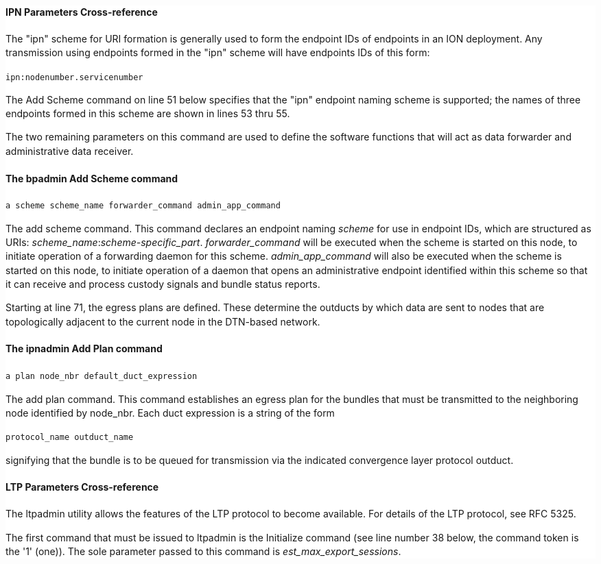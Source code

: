 #### IPN Parameters Cross-reference

The "ipn" scheme for URI formation is generally used to form the
endpoint IDs of endpoints in an ION deployment. Any transmission using
endpoints formed in the "ipn" scheme will have endpoints IDs of this
form:

`ipn:nodenumber.servicenumber`

The Add Scheme command on line 51 below specifies that the "ipn"
endpoint naming scheme is supported; the names of three endpoints formed
in this scheme are shown in lines 53 thru 55.

The two remaining parameters on this command are used to define the
software functions that will act as data forwarder and administrative
data receiver.

#### The bpadmin Add Scheme command

`a scheme scheme_name forwarder_command admin_app_command`

The add scheme command. This command declares an endpoint naming
_scheme_ for use in endpoint IDs, which are structured as URIs:
*scheme_name*:*scheme-specific_part*. *forwarder_command* will be
executed when the scheme is started on this node, to initiate operation
of a forwarding daemon for this scheme. *admin_app_command* will also be
executed when the scheme is started on this node, to initiate operation
of a daemon that opens an administrative endpoint identified within this
scheme so that it can receive and process custody signals and bundle
status reports.

Starting at line 71, the egress plans are defined. These determine the
outducts by which data are sent to nodes that are topologically adjacent
to the current node in the DTN-based network.

#### The ipnadmin Add Plan command

`a plan node_nbr default_duct_expression`

The add plan command. This command establishes an egress plan for the
bundles that must be transmitted to the neighboring node identified by
node_nbr. Each duct expression is a string of the form

`protocol_name outduct_name`

signifying that the bundle is to be queued for transmission via the
indicated convergence layer protocol outduct.

#### LTP Parameters Cross-reference

The ltpadmin utility allows the features of the LTP protocol to become
available. For details of the LTP protocol, see RFC 5325.

The first command that must be issued to ltpadmin is the Initialize
command (see line number 38 below, the command token is the '1' (one)).
The sole parameter passed to this command is *est_max_export_sessions*.
